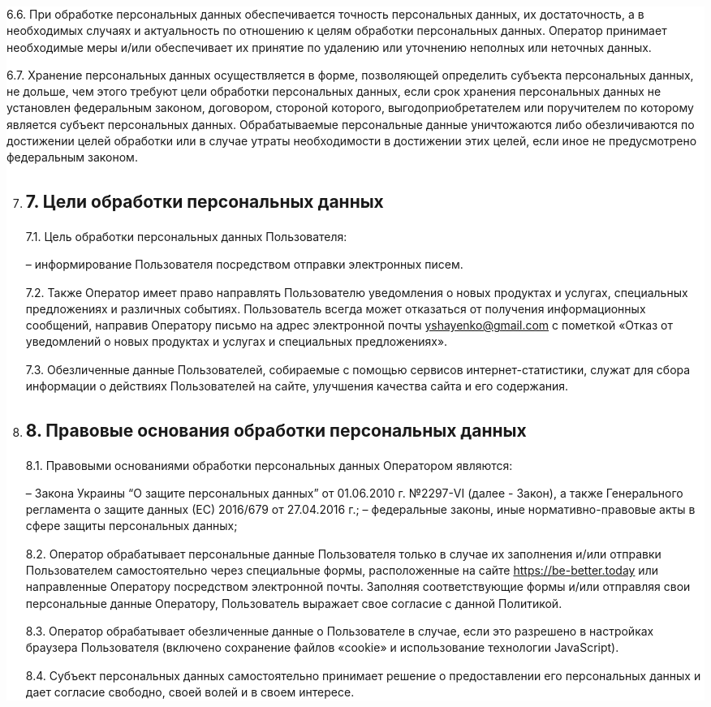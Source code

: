    6.6. При обработке персональных данных обеспечивается точность персональных
   данных, их достаточность, а в необходимых случаях и актуальность по отношению
   к целям обработки персональных данных. Оператор принимает необходимые меры
   и/или обеспечивает их принятие по удалению или уточнению неполных или
   неточных данных.

   6.7. Хранение персональных данных осуществляется в форме, позволяющей
   определить субъекта персональных данных, не дольше, чем этого требуют цели
   обработки персональных данных, если срок хранения персональных данных не
   установлен федеральным законом, договором, стороной которого,
   выгодоприобретателем или поручителем по которому является субъект
   персональных данных. Обрабатываемые персональные данные уничтожаются либо
   обезличиваются по достижении целей обработки или в случае утраты
   необходимости в достижении этих целей, если иное не предусмотрено федеральным
   законом.

7. ## 7. Цели обработки персональных данных

   7.1. Цель обработки персональных данных Пользователя:

   – информирование Пользователя посредством отправки электронных писем.

   7.2. Также Оператор имеет право направлять Пользователю уведомления о новых
   продуктах и услугах, специальных предложениях и различных событиях.
   Пользователь всегда может отказаться от получения информационных сообщений,
   направив Оператору письмо на адрес электронной почты yshayenko@gmail.com с
   пометкой «Отказ от уведомлений о новых продуктах и услугах и специальных
   предложениях».

   7.3. Обезличенные данные Пользователей, собираемые с помощью сервисов
   интернет-статистики, служат для сбора информации о действиях Пользователей на
   сайте, улучшения качества сайта и его содержания.

8. ## 8. Правовые основания обработки персональных данных

   8.1. Правовыми основаниями обработки персональных данных Оператором являются:

   – Закона Украины “О защите персональных данных” от 01.06.2010 г. №2297-VI
   (далее - Закон), а также Генерального регламента о защите данных (ЕС)
   2016/679 от 27.04.2016 г.; – федеральные законы, иные нормативно-правовые
   акты в сфере защиты персональных данных;

   8.2. Оператор обрабатывает персональные данные Пользователя только в случае
   их заполнения и/или отправки Пользователем самостоятельно через специальные
   формы, расположенные на сайте https://be-better.today или направленные
   Оператору посредством электронной почты. Заполняя соответствующие формы и/или
   отправляя свои персональные данные Оператору, Пользователь выражает свое
   согласие с данной Политикой.

   8.3. Оператор обрабатывает обезличенные данные о Пользователе в случае, если
   это разрешено в настройках браузера Пользователя (включено сохранение файлов
   «cookie» и использование технологии JavaScript).

   8.4. Субъект персональных данных самостоятельно принимает решение о
   предоставлении его персональных данных и дает согласие свободно, своей волей
   и в своем интересе.
